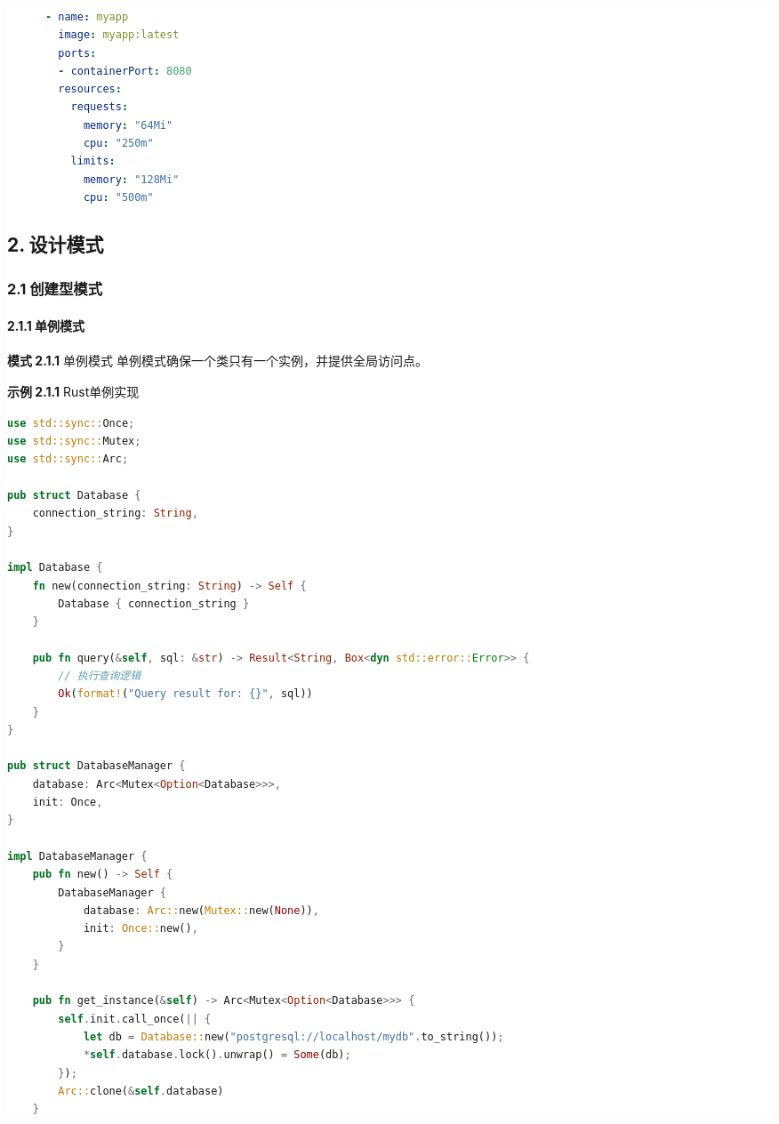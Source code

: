 ```yaml
      - name: myapp
        image: myapp:latest
        ports:
        - containerPort: 8080
        resources:
          requests:
            memory: "64Mi"
            cpu: "250m"
          limits:
            memory: "128Mi"
            cpu: "500m"
```

## 2. 设计模式

### 2.1 创建型模式

#### 2.1.1 单例模式

**模式 2.1.1** 单例模式
单例模式确保一个类只有一个实例，并提供全局访问点。

**示例 2.1.1** Rust单例实现

```rust
use std::sync::Once;
use std::sync::Mutex;
use std::sync::Arc;

pub struct Database {
    connection_string: String,
}

impl Database {
    fn new(connection_string: String) -> Self {
        Database { connection_string }
    }
    
    pub fn query(&self, sql: &str) -> Result<String, Box<dyn std::error::Error>> {
        // 执行查询逻辑
        Ok(format!("Query result for: {}", sql))
    }
}

pub struct DatabaseManager {
    database: Arc<Mutex<Option<Database>>>,
    init: Once,
}

impl DatabaseManager {
    pub fn new() -> Self {
        DatabaseManager {
            database: Arc::new(Mutex::new(None)),
            init: Once::new(),
        }
    }
    
    pub fn get_instance(&self) -> Arc<Mutex<Option<Database>>> {
        self.init.call_once(|| {
            let db = Database::new("postgresql://localhost/mydb".to_string());
            *self.database.lock().unwrap() = Some(db);
        });
        Arc::clone(&self.database)
    }
```